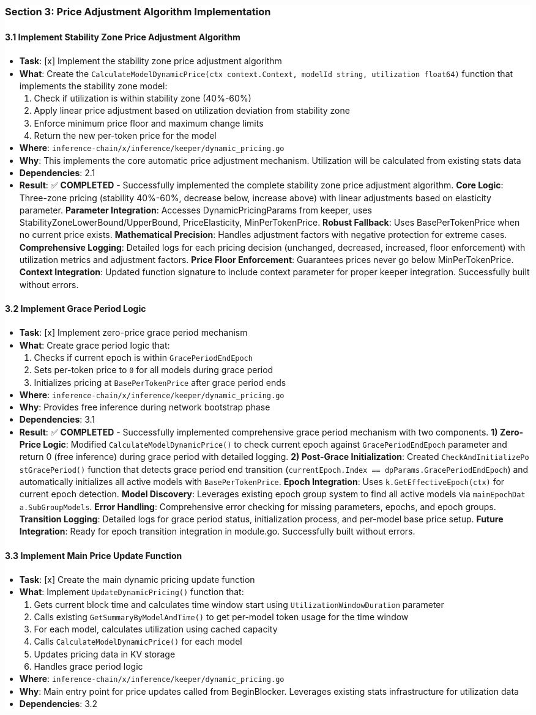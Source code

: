
### Section 3: Price Adjustment Algorithm Implementation

#### 3.1 Implement Stability Zone Price Adjustment Algorithm
- **Task**: [x] Implement the stability zone price adjustment algorithm
- **What**: Create the `CalculateModelDynamicPrice(ctx context.Context, modelId string, utilization float64)` function that implements the stability zone model:
  1. Check if utilization is within stability zone (40%-60%)
  2. Apply linear price adjustment based on utilization deviation from stability zone
  3. Enforce minimum price floor and maximum change limits
  4. Return the new per-token price for the model
- **Where**: `inference-chain/x/inference/keeper/dynamic_pricing.go`
- **Why**: This implements the core automatic price adjustment mechanism. Utilization will be calculated from existing stats data
- **Dependencies**: 2.1
- **Result**: ✅ **COMPLETED** - Successfully implemented the complete stability zone price adjustment algorithm. **Core Logic**: Three-zone pricing (stability 40%-60%, decrease below, increase above) with linear adjustments based on elasticity parameter. **Parameter Integration**: Accesses DynamicPricingParams from keeper, uses StabilityZoneLowerBound/UpperBound, PriceElasticity, MinPerTokenPrice. **Robust Fallback**: Uses BasePerTokenPrice when no current price exists. **Mathematical Precision**: Handles adjustment factors with negative protection for extreme cases. **Comprehensive Logging**: Detailed logs for each pricing decision (unchanged, decreased, increased, floor enforcement) with utilization metrics and adjustment factors. **Price Floor Enforcement**: Guarantees prices never go below MinPerTokenPrice. **Context Integration**: Updated function signature to include context parameter for proper keeper integration. Successfully built without errors.

#### 3.2 Implement Grace Period Logic
- **Task**: [x] Implement zero-price grace period mechanism
- **What**: Create grace period logic that:
  1. Checks if current epoch is within `GracePeriodEndEpoch`
  2. Sets per-token price to `0` for all models during grace period
  3. Initializes pricing at `BasePerTokenPrice` after grace period ends
- **Where**: `inference-chain/x/inference/keeper/dynamic_pricing.go`
- **Why**: Provides free inference during network bootstrap phase
- **Dependencies**: 3.1
- **Result**: ✅ **COMPLETED** - Successfully implemented comprehensive grace period mechanism with two components. **1) Zero-Price Logic**: Modified `CalculateModelDynamicPrice()` to check current epoch against `GracePeriodEndEpoch` parameter and return 0 (free inference) during grace period with detailed logging. **2) Post-Grace Initialization**: Created `CheckAndInitializePostGracePeriod()` function that detects grace period end transition (`currentEpoch.Index == dpParams.GracePeriodEndEpoch`) and automatically initializes all active models with `BasePerTokenPrice`. **Epoch Integration**: Uses `k.GetEffectiveEpoch(ctx)` for current epoch detection. **Model Discovery**: Leverages existing epoch group system to find all active models via `mainEpochData.SubGroupModels`. **Error Handling**: Comprehensive error checking for missing parameters, epochs, and epoch groups. **Transition Logging**: Detailed logs for grace period status, initialization process, and per-model base price setup. **Future Integration**: Ready for epoch transition integration in module.go. Successfully built without errors.

#### 3.3 Implement Main Price Update Function
- **Task**: [x] Create the main dynamic pricing update function
- **What**: Implement `UpdateDynamicPricing()` function that:
  1. Gets current block time and calculates time window start using `UtilizationWindowDuration` parameter
  2. Calls existing `GetSummaryByModelAndTime()` to get per-model token usage for the time window
  3. For each model, calculates utilization using cached capacity
  4. Calls `CalculateModelDynamicPrice()` for each model
  5. Updates pricing data in KV storage
  6. Handles grace period logic
- **Where**: `inference-chain/x/inference/keeper/dynamic_pricing.go`
- **Why**: Main entry point for price updates called from BeginBlocker. Leverages existing stats infrastructure for utilization data
- **Dependencies**: 3.2
